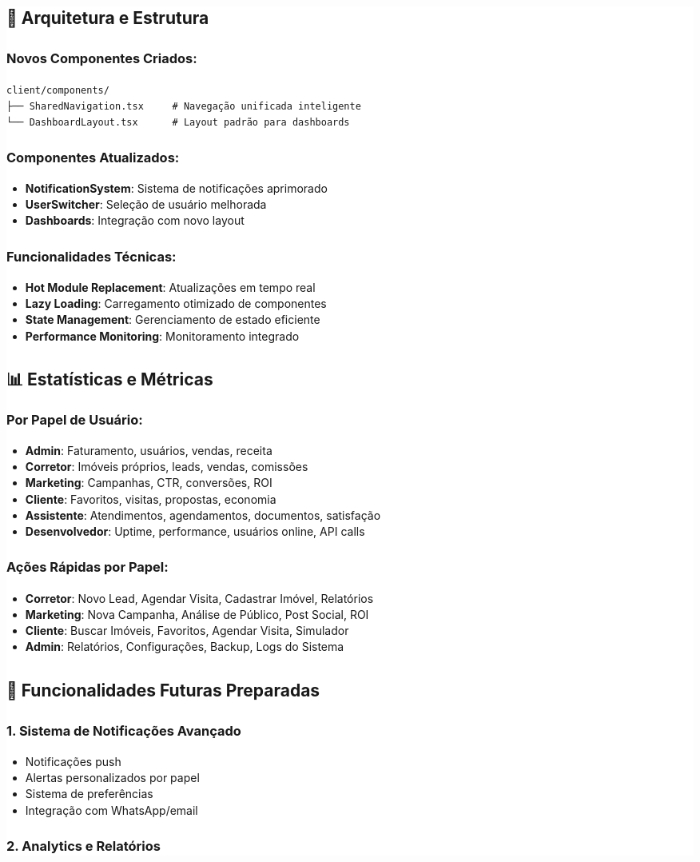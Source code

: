 ## 🔧 Arquitetura e Estrutura

### **Novos Componentes Criados**:

```
client/components/
├── SharedNavigation.tsx     # Navegação unificada inteligente
└── DashboardLayout.tsx      # Layout padrão para dashboards
```

### **Componentes Atualizados**:

- **NotificationSystem**: Sistema de notificações aprimorado
- **UserSwitcher**: Seleção de usuário melhorada
- **Dashboards**: Integração com novo layout

### **Funcionalidades Técnicas**:

- **Hot Module Replacement**: Atualizações em tempo real
- **Lazy Loading**: Carregamento otimizado de componentes
- **State Management**: Gerenciamento de estado eficiente
- **Performance Monitoring**: Monitoramento integrado

## 📊 Estatísticas e Métricas

### **Por Papel de Usuário**:

- **Admin**: Faturamento, usuários, vendas, receita
- **Corretor**: Imóveis próprios, leads, vendas, comissões
- **Marketing**: Campanhas, CTR, conversões, ROI
- **Cliente**: Favoritos, visitas, propostas, economia
- **Assistente**: Atendimentos, agendamentos, documentos, satisfação
- **Desenvolvedor**: Uptime, performance, usuários online, API calls

### **Ações Rápidas por Papel**:

- **Corretor**: Novo Lead, Agendar Visita, Cadastrar Imóvel, Relatórios
- **Marketing**: Nova Campanha, Análise de Público, Post Social, ROI
- **Cliente**: Buscar Imóveis, Favoritos, Agendar Visita, Simulador
- **Admin**: Relatórios, Configurações, Backup, Logs do Sistema

## 🚀 Funcionalidades Futuras Preparadas

### **1. Sistema de Notificações Avançado**

- Notificações push
- Alertas personalizados por papel
- Sistema de preferências
- Integração com WhatsApp/email

### **2. Analytics e Relatórios**
